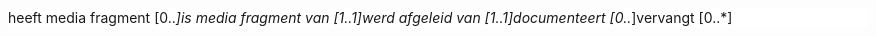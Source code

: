 <polygon fill="#000000" points="1094.2635,225.3531,1103.6514,223.83,1100.9632,218.6029,1094.2635,225.3531" style="stroke:#000000;stroke-width:1.0;"/><text fill="#000000" font-family="sans-serif" font-size="13" lengthAdjust="spacing" textLength="33" x="1107.71" y="227.5669">heeft</text><text fill="#000000" font-family="sans-serif" font-size="13" lengthAdjust="spacing" textLength="4" x="1140.71" y="227.5669"> </text><text fill="#000000" font-family="sans-serif" font-size="13" lengthAdjust="spacing" textLength="40" x="1144.71" y="227.5669">media</text><text fill="#000000" font-family="sans-serif" font-size="13" lengthAdjust="spacing" textLength="4" x="1184.71" y="227.5669"> </text><text fill="#000000" font-family="sans-serif" font-size="13" lengthAdjust="spacing" textLength="59" x="1188.71" y="227.5669">fragment</text><text fill="#000000" font-family="sans-serif" font-size="13" lengthAdjust="spacing" textLength="4" x="1247.71" y="227.5669"> </text><text fill="#000000" font-family="sans-serif" font-size="13" lengthAdjust="spacing" textLength="33" x="1251.71" y="227.5669">[0..*]</text></g><g id="link_haObj_FragmentRepresentation_premis_File"><path codeLine="79" d="M1234.73,268.91 C1253.77,260.25 1272.79,250.26 1289.71,239 C1306.46,227.86 1305.4,218.76 1321.71,207 C1337.06,195.93 1349.3294,188.5445 1366.3794,179.8145 " fill="none" id="haObj_FragmentRepresentation-to-premis_File" style="stroke:#454645;stroke-width:1.0;"/><polygon fill="#454645" points="1371.72,177.08,1361.886,177.6214,1367.2695,179.3588,1365.5321,184.7422,1371.72,177.08" style="stroke:#454645;stroke-width:1.0;"/><polygon fill="#000000" points="1330.8509,220.264,1321.7128,222.8996,1325.0072,227.7675,1330.8509,220.264" style="stroke:#000000;stroke-width:1.0;"/><text fill="#000000" font-family="sans-serif" font-size="13" lengthAdjust="spacing" textLength="10" x="1335.71" y="227.5669">is</text><text fill="#000000" font-family="sans-serif" font-size="13" lengthAdjust="spacing" textLength="4" x="1345.71" y="227.5669"> </text><text fill="#000000" font-family="sans-serif" font-size="13" lengthAdjust="spacing" textLength="40" x="1349.71" y="227.5669">media</text><text fill="#000000" font-family="sans-serif" font-size="13" lengthAdjust="spacing" textLength="4" x="1389.71" y="227.5669"> </text><text fill="#000000" font-family="sans-serif" font-size="13" lengthAdjust="spacing" textLength="59" x="1393.71" y="227.5669">fragment</text><text fill="#000000" font-family="sans-serif" font-size="13" lengthAdjust="spacing" textLength="4" x="1452.71" y="227.5669"> </text><text fill="#000000" font-family="sans-serif" font-size="13" lengthAdjust="spacing" textLength="23" x="1456.71" y="227.5669">van</text><text fill="#000000" font-family="sans-serif" font-size="13" lengthAdjust="spacing" textLength="4" x="1479.71" y="227.5669"> </text><text fill="#000000" font-family="sans-serif" font-size="13" lengthAdjust="spacing" textLength="34" x="1483.71" y="227.5669">[1..1]</text></g><g id="link_premis_File_mh_Fragment"><path codeLine="49" d="M1583.99,146.4 C1937.52,153.11 2851.71,182.71 2851.71,309.5 C2851.71,309.5 2851.71,309.5 2851.71,664.5 C2851.71,760.23 2572.0557,794.7463 2390.7457,807.2763 " fill="none" id="premis_File-to-mh_Fragment" style="stroke:#454645;stroke-width:1.0;"/><polygon fill="#454645" points="2384.76,807.69,2394.0144,811.06,2389.7481,807.3453,2393.4628,803.079,2384.76,807.69" style="stroke:#454645;stroke-width:1.0;"/><polygon fill="#000000" points="2860.5779,520.7349,2855.4432,512.7295,2851.7184,517.2765,2860.5779,520.7349" style="stroke:#000000;stroke-width:1.0;"/><text fill="#000000" font-family="sans-serif" font-size="13" lengthAdjust="spacing" textLength="30" x="2865.71" y="522.0669">werd</text><text fill="#000000" font-family="sans-serif" font-size="13" lengthAdjust="spacing" textLength="4" x="2895.71" y="522.0669"> </text><text fill="#000000" font-family="sans-serif" font-size="13" lengthAdjust="spacing" textLength="50" x="2899.71" y="522.0669">afgeleid</text><text fill="#000000" font-family="sans-serif" font-size="13" lengthAdjust="spacing" textLength="4" x="2949.71" y="522.0669"> </text><text fill="#000000" font-family="sans-serif" font-size="13" lengthAdjust="spacing" textLength="23" x="2953.71" y="522.0669">van</text><text fill="#000000" font-family="sans-serif" font-size="13" lengthAdjust="spacing" textLength="4" x="2976.71" y="522.0669"> </text><text fill="#000000" font-family="sans-serif" font-size="13" lengthAdjust="spacing" textLength="34" x="2980.71" y="522.0669">[1..1]</text></g><g id="link_premis_File_premis_File"><path codeLine="50" d="M1584.02,131.22 C1604.7,133.11 1618.71,137.21 1618.71,143.5 C1618.71,149.79 1610.6751,153.3439 1589.9951,155.2339 " fill="none" id="premis_File-to-premis_File" style="stroke:#454645;stroke-width:1.0;"/><polygon fill="#454645" points="1584.02,155.78,1593.3467,158.9443,1588.9992,155.3249,1592.6186,150.9775,1584.02,155.78" style="stroke:#454645;stroke-width:1.0;"/><polygon fill="#000000" points="1624.1651,148.6785,1626.2686,139.4034,1620.4151,139.9384,1624.1651,148.6785" style="stroke:#000000;stroke-width:1.0;"/><text fill="#000000" font-family="sans-serif" font-size="13" lengthAdjust="spacing" textLength="91" x="1637.71" y="133.0669">documenteert</text><text fill="#000000" font-family="sans-serif" font-size="13" lengthAdjust="spacing" textLength="4" x="1728.71" y="133.0669"> </text><text fill="#000000" font-family="sans-serif" font-size="13" lengthAdjust="spacing" textLength="33" x="1732.71" y="133.0669">[0..*]</text><text fill="#000000" font-family="sans-serif" font-size="13" lengthAdjust="spacing" textLength="56" x="1637.71" y="148.1997">vervangt</text><text fill="#000000" font-family="sans-serif" font-size="13" lengthAdjust="spacing" textLength="4" x="1693.71" y="148.1997"> </text><text fill="#000000" font-family="sans-serif" font-size="13" lengthAdjust="spacing" textLength="33" x="1697.71" y="148.1997">[0..*]</text>